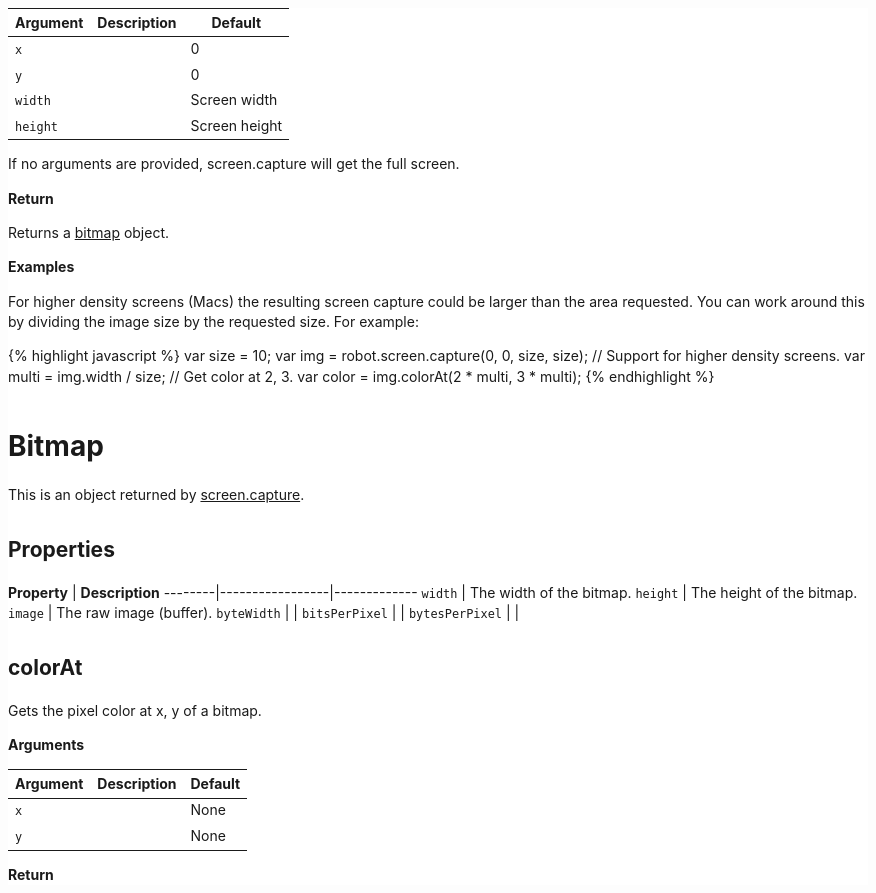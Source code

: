 **Argument** | **Description** | **Default**
--------|-----------------|-------------
`x` | | 0
`y` | | 0
`width` | | Screen width
`height` | | Screen height

If no arguments are provided, screen.capture will get the full screen.

**Return**

Returns a [bitmap](/docs/syntax#bitmap) object.

**Examples**

For higher density screens (Macs) the resulting screen capture could be larger than the area requested. You can work around this by dividing the image size by the requested size. For example:

{% highlight javascript %}
var size = 10;
var img = robot.screen.capture(0, 0, size, size);
// Support for higher density screens.
var multi = img.width / size;
// Get color at 2, 3.
var color = img.colorAt(2 * multi, 3 * multi);
{% endhighlight %}

# Bitmap

This is an object returned by [screen.capture](/docs/syntax#screencapturex-y-width-height).

## Properties

**Property** | **Description**
--------|-----------------|-------------
`width` | The width of the bitmap.
`height` | The height of the bitmap.
`image` | The raw image (buffer).
`byteWidth` | |
`bitsPerPixel` | |
`bytesPerPixel` | |

## colorAt

Gets the pixel color at x, y of a bitmap.

**Arguments**

**Argument** | **Description** | **Default**
--------|-----------------|-------------
`x`| | None
`y`| | None

**Return**
